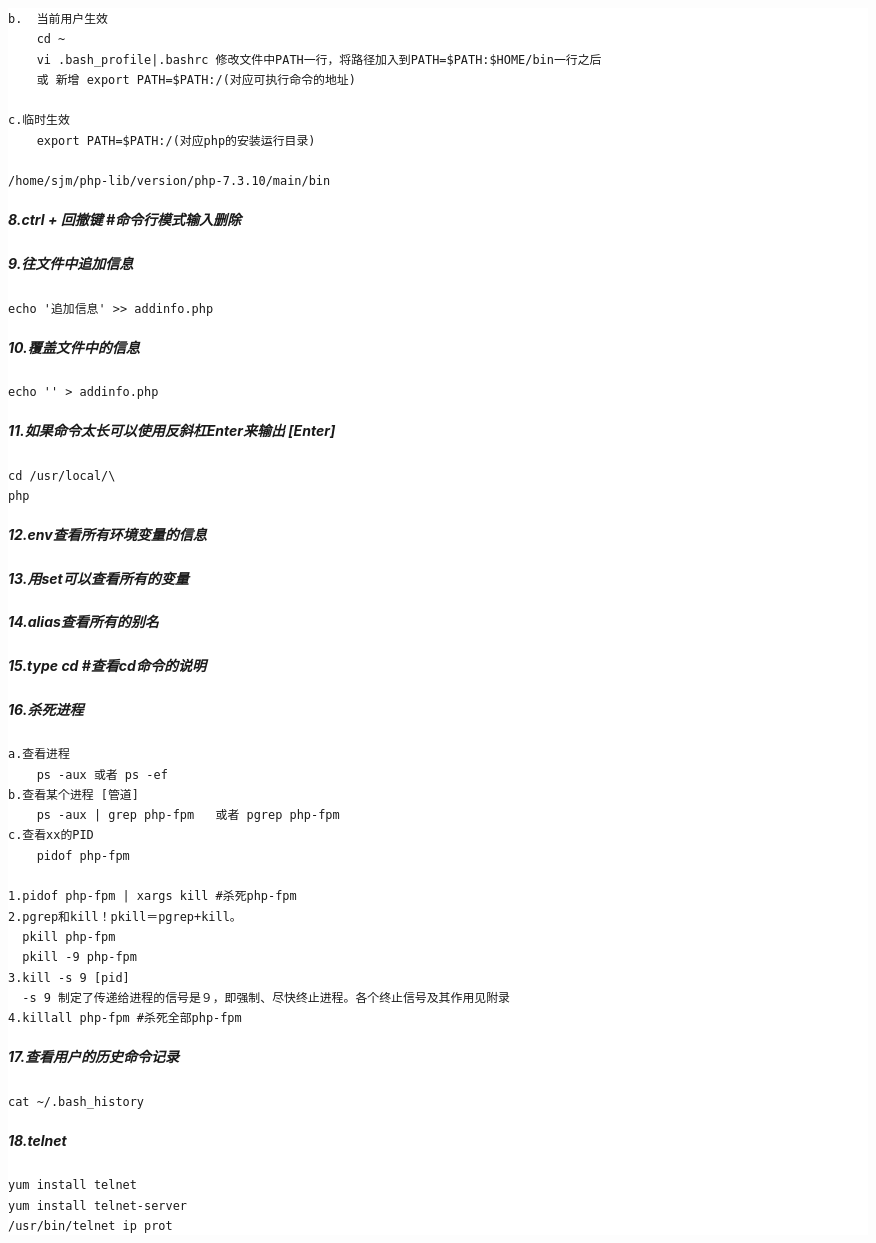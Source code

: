 	b.  当前用户生效
        cd ~
        vi .bash_profile|.bashrc 修改文件中PATH一行，将路径加入到PATH=$PATH:$HOME/bin一行之后
        或 新增 export PATH=$PATH:/(对应可执行命令的地址)

    c.临时生效
		export PATH=$PATH:/(对应php的安装运行目录)

    /home/sjm/php-lib/version/php-7.3.10/main/bin

##### 8.ctrl + 回撤键	 #命令行模式输入删除

##### 9.往文件中追加信息
	echo '追加信息' >> addinfo.php

##### 10.覆盖文件中的信息
	echo '' > addinfo.php

##### 11.如果命令太长可以使用反斜杠Enter来输出  \[Enter] 
    cd /usr/local/\
    php

##### 12.env查看所有环境变量的信息

##### 13.用set可以查看所有的变量

##### 14.alias查看所有的别名

##### 15.type cd #查看cd命令的说明

##### 16.杀死进程
	a.查看进程
		ps -aux 或者 ps -ef
	b.查看某个进程 [管道]
		ps -aux | grep php-fpm	 或者 pgrep php-fpm
	c.查看xx的PID	
		pidof php-fpm   
	
	1.pidof php-fpm | xargs kill #杀死php-fpm
	2.pgrep和kill！pkill＝pgrep+kill。
	  pkill php-fpm
	  pkill -9 php-fpm
	3.kill -s 9 [pid]  
	  -s 9 制定了传递给进程的信号是９，即强制、尽快终止进程。各个终止信号及其作用见附录
	4.killall php-fpm #杀死全部php-fpm  

##### 17.查看用户的历史命令记录
	cat ~/.bash_history 

##### 18.telnet
	yum install telnet
	yum install telnet-server	
	/usr/bin/telnet ip prot
